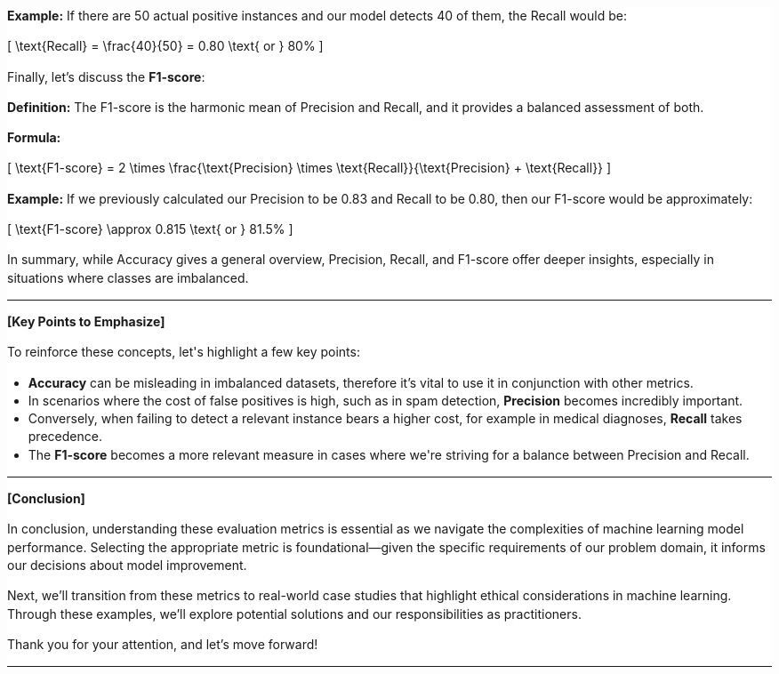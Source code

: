 **Example:** If there are 50 actual positive instances and our model detects 40 of them, the Recall would be:

\[
\text{Recall} = \frac{40}{50} = 0.80 \text{ or } 80\%
\]

Finally, let’s discuss the **F1-score**:

**Definition:** The F1-score is the harmonic mean of Precision and Recall, and it provides a balanced assessment of both.

**Formula:**

\[
\text{F1-score} = 2 \times \frac{\text{Precision} \times \text{Recall}}{\text{Precision} + \text{Recall}} 
\]

**Example:** If we previously calculated our Precision to be 0.83 and Recall to be 0.80, then our F1-score would be approximately:

\[
\text{F1-score} \approx 0.815 \text{ or } 81.5\%
\]

In summary, while Accuracy gives a general overview, Precision, Recall, and F1-score offer deeper insights, especially in situations where classes are imbalanced.

---

**[Key Points to Emphasize]**

To reinforce these concepts, let's highlight a few key points:

- **Accuracy** can be misleading in imbalanced datasets, therefore it’s vital to use it in conjunction with other metrics.
- In scenarios where the cost of false positives is high, such as in spam detection, **Precision** becomes incredibly important.
- Conversely, when failing to detect a relevant instance bears a higher cost, for example in medical diagnoses, **Recall** takes precedence.
- The **F1-score** becomes a more relevant measure in cases where we're striving for a balance between Precision and Recall.

---

**[Conclusion]**

In conclusion, understanding these evaluation metrics is essential as we navigate the complexities of machine learning model performance. Selecting the appropriate metric is foundational—given the specific requirements of our problem domain, it informs our decisions about model improvement.

Next, we’ll transition from these metrics to real-world case studies that highlight ethical considerations in machine learning. Through these examples, we’ll explore potential solutions and our responsibilities as practitioners.

Thank you for your attention, and let’s move forward! 

--- 
